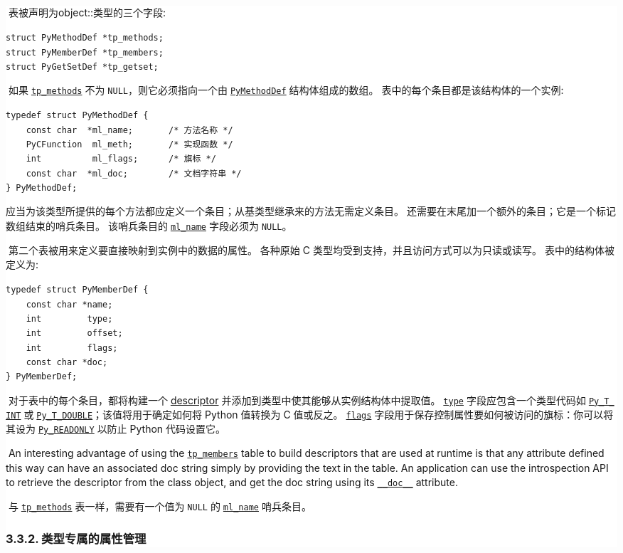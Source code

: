 ​	表被声明为object::类型的三个字段:

```
struct PyMethodDef *tp_methods;
struct PyMemberDef *tp_members;
struct PyGetSetDef *tp_getset;
```

​	如果 [`tp_methods`](https://docs.python.org/zh-cn/3.13/c-api/typeobj.html#c.PyTypeObject.tp_methods) 不为 `NULL`，则它必须指向一个由 [`PyMethodDef`](https://docs.python.org/zh-cn/3.13/c-api/structures.html#c.PyMethodDef) 结构体组成的数组。 表中的每个条目都是该结构体的一个实例:

```
typedef struct PyMethodDef {
    const char  *ml_name;       /* 方法名称 */
    PyCFunction  ml_meth;       /* 实现函数 */
    int          ml_flags;      /* 旗标 */
    const char  *ml_doc;        /* 文档字符串 */
} PyMethodDef;
```

​	应当为该类型所提供的每个方法都应定义一个条目；从基类型继承来的方法无需定义条目。 还需要在末尾加一个额外的条目；它是一个标记数组结束的哨兵条目。 该哨兵条目的 [`ml_name`](https://docs.python.org/zh-cn/3.13/c-api/structures.html#c.PyMethodDef.ml_name) 字段必须为 `NULL`。

​	第二个表被用来定义要直接映射到实例中的数据的属性。 各种原始 C 类型均受到支持，并且访问方式可以为只读或读写。 表中的结构体被定义为:

```
typedef struct PyMemberDef {
    const char *name;
    int         type;
    int         offset;
    int         flags;
    const char *doc;
} PyMemberDef;
```

​	对于表中的每个条目，都将构建一个 [descriptor](https://docs.python.org/zh-cn/3.13/glossary.html#term-descriptor) 并添加到类型中使其能够从实例结构体中提取值。 [`type`](https://docs.python.org/zh-cn/3.13/c-api/structures.html#c.PyMemberDef.type) 字段应包含一个类型代码如 [`Py_T_INT`](https://docs.python.org/zh-cn/3.13/c-api/structures.html#c.Py_T_INT) 或 [`Py_T_DOUBLE`](https://docs.python.org/zh-cn/3.13/c-api/structures.html#c.Py_T_DOUBLE)；该值将用于确定如何将 Python 值转换为 C 值或反之。 [`flags`](https://docs.python.org/zh-cn/3.13/c-api/structures.html#c.PyMemberDef.flags) 字段用于保存控制属性要如何被访问的旗标：你可以将其设为 [`Py_READONLY`](https://docs.python.org/zh-cn/3.13/c-api/structures.html#c.Py_READONLY) 以防止 Python 代码设置它。

​	An interesting advantage of using the [`tp_members`](https://docs.python.org/zh-cn/3.13/c-api/typeobj.html#c.PyTypeObject.tp_members) table to build descriptors that are used at runtime is that any attribute defined this way can have an associated doc string simply by providing the text in the table. An application can use the introspection API to retrieve the descriptor from the class object, and get the doc string using its [`__doc__`](https://docs.python.org/zh-cn/3.13/reference/datamodel.html#type.__doc__) attribute.

​	与 [`tp_methods`](https://docs.python.org/zh-cn/3.13/c-api/typeobj.html#c.PyTypeObject.tp_methods) 表一样，需要有一个值为 `NULL` 的 [`ml_name`](https://docs.python.org/zh-cn/3.13/c-api/structures.html#c.PyMethodDef.ml_name) 哨兵条目。

### 3.3.2. 类型专属的属性管理
